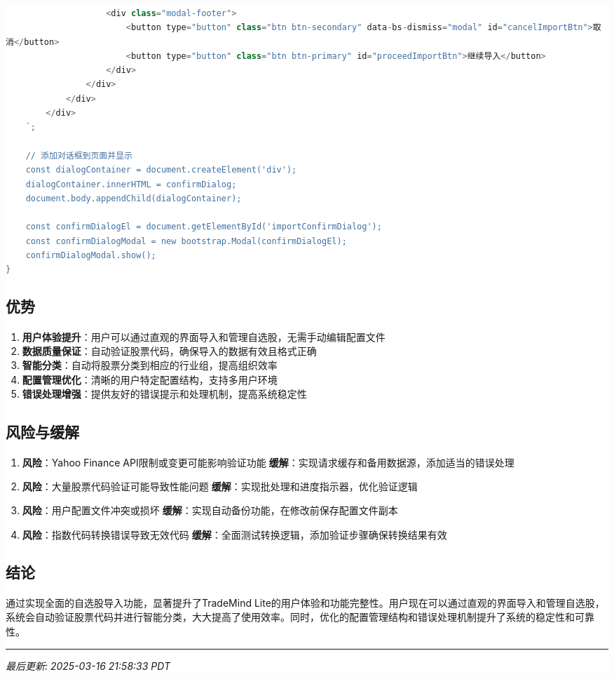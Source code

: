 ```javascript
                    <div class="modal-footer">
                        <button type="button" class="btn btn-secondary" data-bs-dismiss="modal" id="cancelImportBtn">取消</button>
                        <button type="button" class="btn btn-primary" id="proceedImportBtn">继续导入</button>
                    </div>
                </div>
            </div>
        </div>
    `;
    
    // 添加对话框到页面并显示
    const dialogContainer = document.createElement('div');
    dialogContainer.innerHTML = confirmDialog;
    document.body.appendChild(dialogContainer);
    
    const confirmDialogEl = document.getElementById('importConfirmDialog');
    const confirmDialogModal = new bootstrap.Modal(confirmDialogEl);
    confirmDialogModal.show();
}
```

## 优势

1. **用户体验提升**：用户可以通过直观的界面导入和管理自选股，无需手动编辑配置文件
2. **数据质量保证**：自动验证股票代码，确保导入的数据有效且格式正确
3. **智能分类**：自动将股票分类到相应的行业组，提高组织效率
4. **配置管理优化**：清晰的用户特定配置结构，支持多用户环境
5. **错误处理增强**：提供友好的错误提示和处理机制，提高系统稳定性

## 风险与缓解

1. **风险**：Yahoo Finance API限制或变更可能影响验证功能
   **缓解**：实现请求缓存和备用数据源，添加适当的错误处理

2. **风险**：大量股票代码验证可能导致性能问题
   **缓解**：实现批处理和进度指示器，优化验证逻辑

3. **风险**：用户配置文件冲突或损坏
   **缓解**：实现自动备份功能，在修改前保存配置文件副本

4. **风险**：指数代码转换错误导致无效代码
   **缓解**：全面测试转换逻辑，添加验证步骤确保转换结果有效

## 结论

通过实现全面的自选股导入功能，显著提升了TradeMind Lite的用户体验和功能完整性。用户现在可以通过直观的界面导入和管理自选股，系统会自动验证股票代码并进行智能分类，大大提高了使用效率。同时，优化的配置管理结构和错误处理机制提升了系统的稳定性和可靠性。

---
*最后更新: 2025-03-16 21:58:33 PDT* 